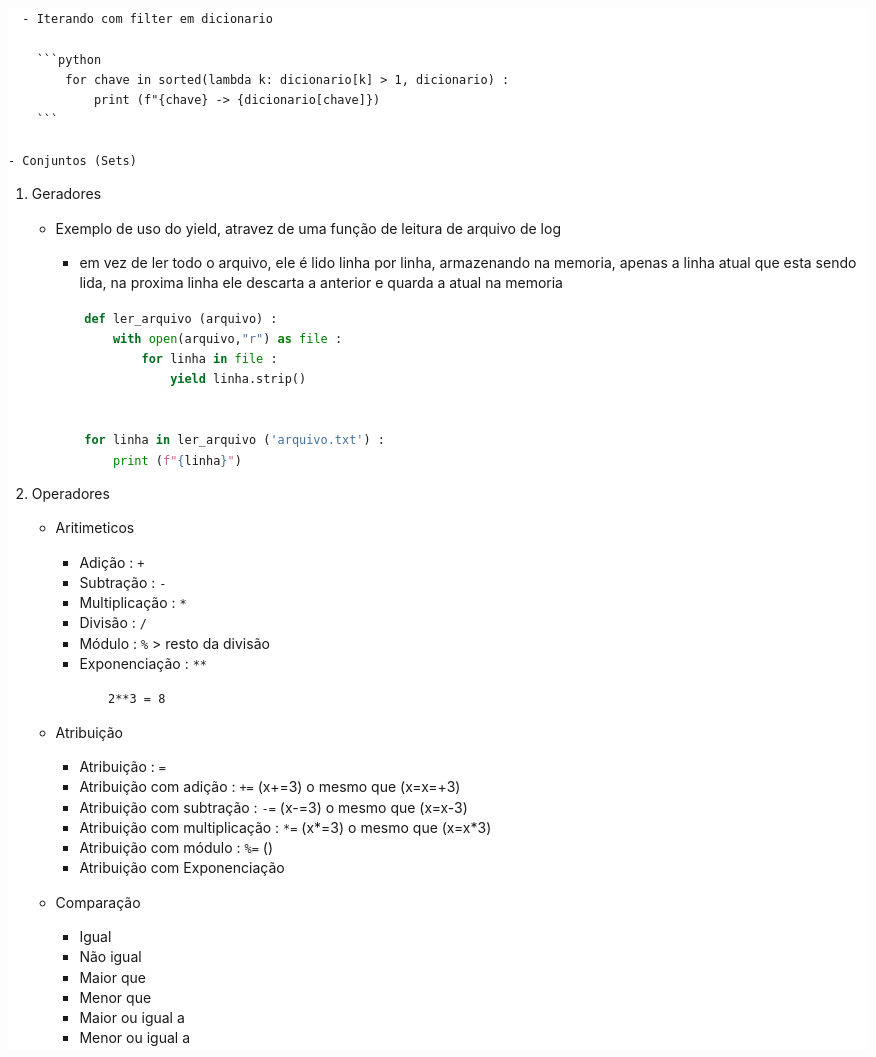       - Iterando com filter em dicionario

        ```python
            for chave in sorted(lambda k: dicionario[k] > 1, dicionario) :
                print (f"{chave} -> {dicionario[chave]})
        ```

    - Conjuntos (Sets)

1.  Geradores

    - Exemplo de uso do yield, atravez de uma função de leitura de arquivo de log

      - em vez de ler todo o arquivo, ele é lido linha por linha, armazenando na memoria, apenas a linha atual que esta sendo lida, na proxima linha ele descarta a anterior e quarda a atual na memoria

      ```python
          def ler_arquivo (arquivo) :
              with open(arquivo,"r") as file :
                  for linha in file :
                      yield linha.strip()


          for linha in ler_arquivo ('arquivo.txt') :
              print (f"{linha}")
      ```

1.  Operadores

    - Aritimeticos

      - Adição : `+`
      - Subtração : `-`
      - Multiplicação : `*`
      - Divisão : `/`
      - Módulo : `%` > resto da divisão
      - Exponenciação : `**`
        ```
            2**3 = 8
        ```

    - Atribuição

      - Atribuição : `=`
      - Atribuição com adição : `+=` (x+=3) o mesmo que (x=x=+3)
      - Atribuição com subtração : `-=` (x-=3) o mesmo que (x=x-3)
      - Atribuição com multiplicação : `*=` (x*=3) o mesmo que (x=x*3)
      - Atribuição com módulo : `%=` ()
      - Atribuição com Exponenciação

    - Comparação

      - Igual
      - Não igual
      - Maior que
      - Menor que
      - Maior ou igual a
      - Menor ou igual a

